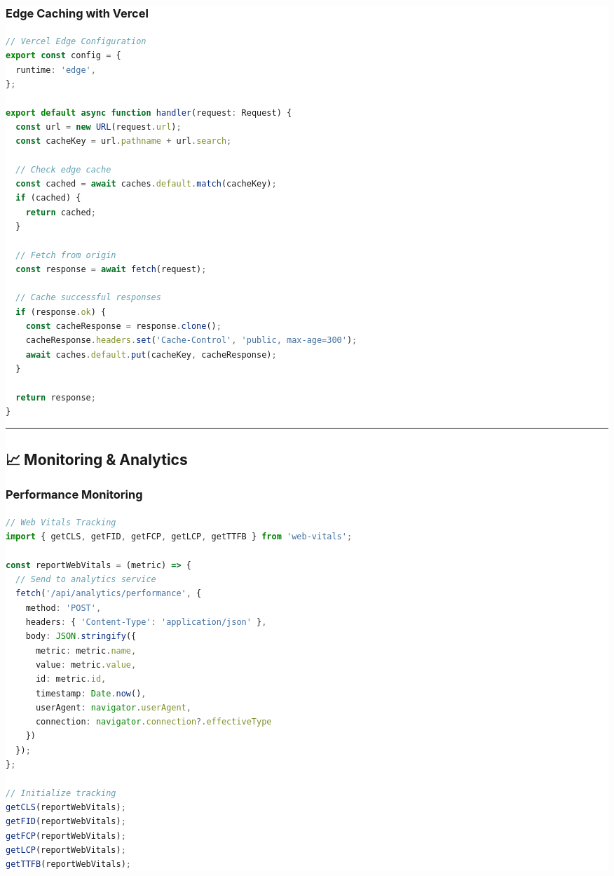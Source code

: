 ### **Edge Caching with Vercel**

```typescript
// Vercel Edge Configuration
export const config = {
  runtime: 'edge',
};

export default async function handler(request: Request) {
  const url = new URL(request.url);
  const cacheKey = url.pathname + url.search;

  // Check edge cache
  const cached = await caches.default.match(cacheKey);
  if (cached) {
    return cached;
  }

  // Fetch from origin
  const response = await fetch(request);

  // Cache successful responses
  if (response.ok) {
    const cacheResponse = response.clone();
    cacheResponse.headers.set('Cache-Control', 'public, max-age=300');
    await caches.default.put(cacheKey, cacheResponse);
  }

  return response;
}
```

---

## 📈 **Monitoring & Analytics**

### **Performance Monitoring**

```typescript
// Web Vitals Tracking
import { getCLS, getFID, getFCP, getLCP, getTTFB } from 'web-vitals';

const reportWebVitals = (metric) => {
  // Send to analytics service
  fetch('/api/analytics/performance', {
    method: 'POST',
    headers: { 'Content-Type': 'application/json' },
    body: JSON.stringify({
      metric: metric.name,
      value: metric.value,
      id: metric.id,
      timestamp: Date.now(),
      userAgent: navigator.userAgent,
      connection: navigator.connection?.effectiveType
    })
  });
};

// Initialize tracking
getCLS(reportWebVitals);
getFID(reportWebVitals);
getFCP(reportWebVitals);
getLCP(reportWebVitals);
getTTFB(reportWebVitals);
```